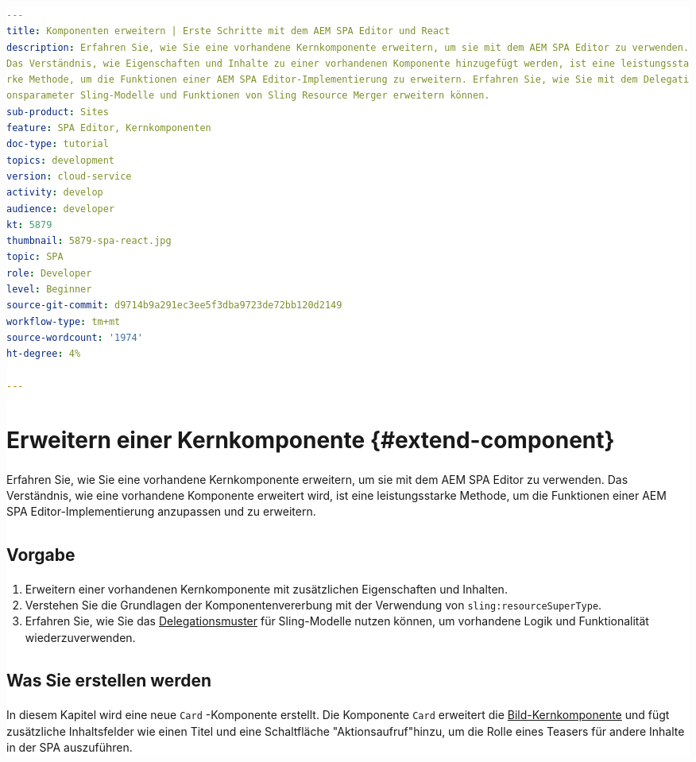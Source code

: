 ```yaml
---
title: Komponenten erweitern | Erste Schritte mit dem AEM SPA Editor und React
description: Erfahren Sie, wie Sie eine vorhandene Kernkomponente erweitern, um sie mit dem AEM SPA Editor zu verwenden. Das Verständnis, wie Eigenschaften und Inhalte zu einer vorhandenen Komponente hinzugefügt werden, ist eine leistungsstarke Methode, um die Funktionen einer AEM SPA Editor-Implementierung zu erweitern. Erfahren Sie, wie Sie mit dem Delegationsparameter Sling-Modelle und Funktionen von Sling Resource Merger erweitern können.
sub-product: Sites
feature: SPA Editor, Kernkomponenten
doc-type: tutorial
topics: development
version: cloud-service
activity: develop
audience: developer
kt: 5879
thumbnail: 5879-spa-react.jpg
topic: SPA
role: Developer
level: Beginner
source-git-commit: d9714b9a291ec3ee5f3dba9723de72bb120d2149
workflow-type: tm+mt
source-wordcount: '1974'
ht-degree: 4%

---
```



# Erweitern einer Kernkomponente {#extend-component}

Erfahren Sie, wie Sie eine vorhandene Kernkomponente erweitern, um sie mit dem AEM SPA Editor zu verwenden. Das Verständnis, wie eine vorhandene Komponente erweitert wird, ist eine leistungsstarke Methode, um die Funktionen einer AEM SPA Editor-Implementierung anzupassen und zu erweitern.

## Vorgabe

1. Erweitern einer vorhandenen Kernkomponente mit zusätzlichen Eigenschaften und Inhalten.
2. Verstehen Sie die Grundlagen der Komponentenvererbung mit der Verwendung von `sling:resourceSuperType`.
3. Erfahren Sie, wie Sie das [Delegationsmuster](https://github.com/adobe/aem-core-wcm-components/wiki/Delegation-Pattern-for-Sling-Models) für Sling-Modelle nutzen können, um vorhandene Logik und Funktionalität wiederzuverwenden.

## Was Sie erstellen werden

In diesem Kapitel wird eine neue `Card` -Komponente erstellt. Die Komponente `Card` erweitert die [Bild-Kernkomponente](https://docs.adobe.com/content/help/de-DE/experience-manager-core-components/using/components/image.html) und fügt zusätzliche Inhaltsfelder wie einen Titel und eine Schaltfläche &quot;Aktionsaufruf&quot;hinzu, um die Rolle eines Teasers für andere Inhalte in der SPA auszuführen.
